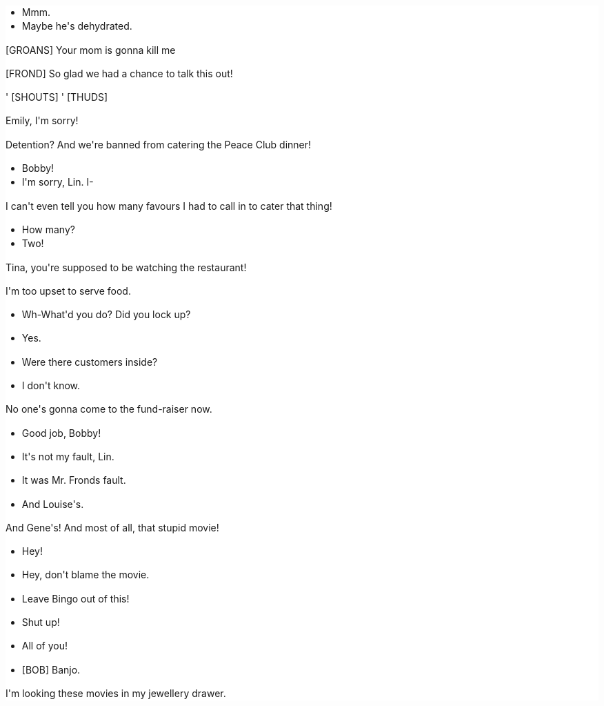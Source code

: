 - Mmm.
- Maybe he's dehydrated.

[GROANS]
Your mom is gonna kill me

[FROND] So glad we had
a chance to talk this out!

' [SHOUTS]
' [THUDS]

Emily, I'm sorry!

Detention? And we're banned from
catering the Peace Club dinner!

- Bobby!
- I'm sorry, Lin. I-

I can't even tell you how many favours
I had to call in to cater that thing!

- How many?
- Two!

Tina, you're supposed to
be watching the restaurant!

I'm too upset to serve food.

- Wh-What'd you do? Did you lock up?
- Yes.

- Were there customers inside?
- I don't know.

No one's gonna come
to the fund-raiser now.

- Good job, Bobby!
- It's not my fault, Lin.

- It was Mr. Fronds fault.
- And Louise's.

And Gene's! And most
of all, that stupid movie!

- Hey!
- Hey, don't blame the movie.

- Leave Bingo out of this!
- Shut up!

- All of you!
- [BOB] Banjo.

I'm looking these movies
in my jewellery drawer.
